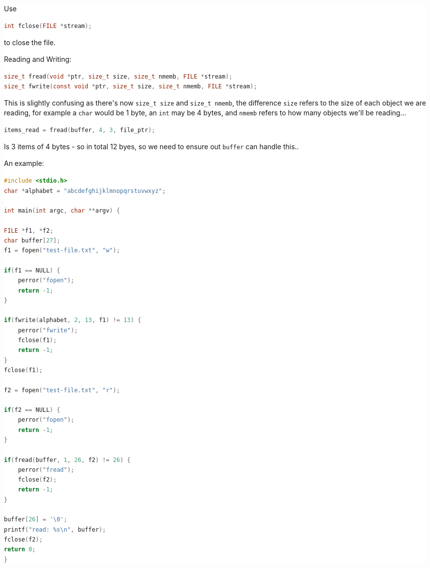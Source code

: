 Use 
```c
int fclose(FILE *stream);
```
to close the file.

Reading and Writing:
```c
size_t fread(void *ptr, size_t size, size_t nmemb, FILE *stream);
size_t fwrite(const void *ptr, size_t size, size_t nmemb, FILE *stream);
```

This is slightly confusing as there's now `size_t size` and `size_t nmemb`, the difference `size` refers to the size of each object we are reading, for example a `char` would be 1 byte, an `int` may be 4 bytes, and `nmemb` refers to how many objects we'll be reading...

```c
items_read = fread(buffer, 4, 3, file_ptr);
```
Is 3 items of 4 bytes - so in total 12 byes, so we need to ensure out `buffer` can handle this..

An example:

```c
#include <stdio.h>
char *alphabet = "abcdefghijklmnopqrstuvwxyz";

int main(int argc, char **argv) {

FILE *f1, *f2;
char buffer[27];
f1 = fopen("test-file.txt", "w");

if(f1 == NULL) {
	perror("fopen");
	return -1;
}

if(fwrite(alphabet, 2, 13, f1) != 13) {
	perror("fwrite");
	fclose(f1);
	return -1;
}
fclose(f1);

f2 = fopen("test-file.txt", "r");

if(f2 == NULL) {
	perror("fopen");
	return -1;
}

if(fread(buffer, 1, 26, f2) != 26) {
	perror("fread");
	fclose(f2);
	return -1;
}

buffer[26] = '\0';
printf("read: %s\n", buffer);
fclose(f2);
return 0;
}
```
